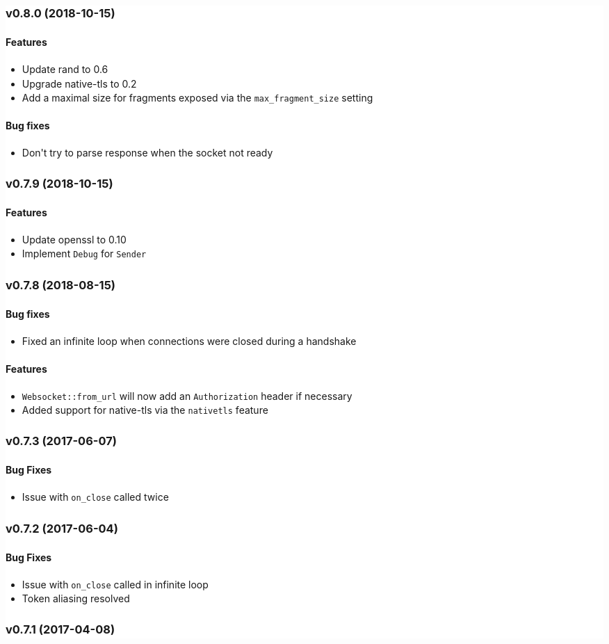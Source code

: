<a name="v0.7.9"></a>
### v0.8.0 (2018-10-15)

#### Features
*   Update rand to 0.6
*   Upgrade native-tls to 0.2
*   Add a maximal size for fragments exposed via the `max_fragment_size` setting

#### Bug fixes
*    Don't try to parse response when the socket not ready

<a name="v0.7.9"></a>
### v0.7.9 (2018-10-15)


#### Features
*   Update openssl to 0.10
*   Implement `Debug` for `Sender`

<a name="v0.7.8"></a>
### v0.7.8 (2018-08-15)


#### Bug fixes

*   Fixed an infinite loop when connections were closed during a handshake


#### Features
*   `Websocket::from_url` will now add an `Authorization` header if necessary
*   Added support for native-tls via the `nativetls` feature


<a name="v0.7.3"></a>
### v0.7.3 (2017-06-07)


#### Bug Fixes

*   Issue with `on_close` called twice


<a name="v0.7.2"></a>
### v0.7.2 (2017-06-04)


#### Bug Fixes

*   Issue with `on_close` called in infinite loop
*   Token aliasing resolved



<a name="v0.7.1"></a>
### v0.7.1 (2017-04-08)
